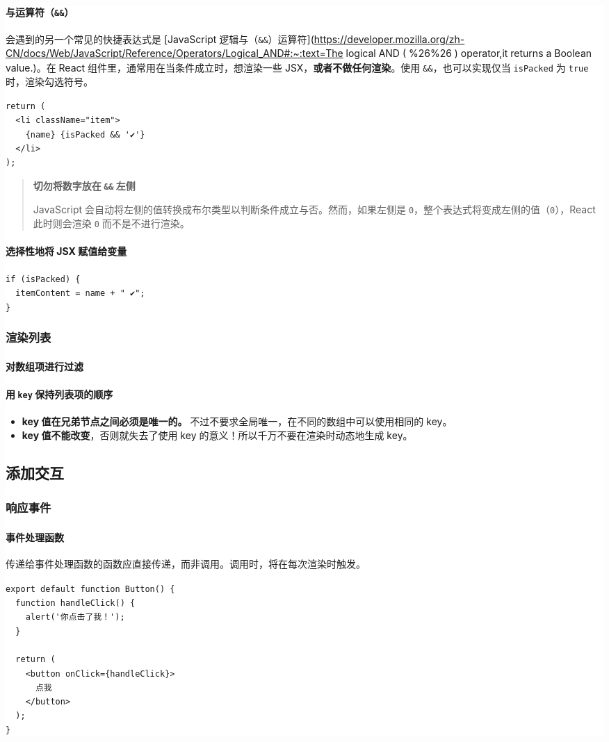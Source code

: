 

#### 与运算符（`&&`）

会遇到的另一个常见的快捷表达式是 [JavaScript 逻辑与（`&&`）运算符](https://developer.mozilla.org/zh-CN/docs/Web/JavaScript/Reference/Operators/Logical_AND#:~:text=The logical AND ( %26%26 ) operator,it returns a Boolean value.)。在 React 组件里，通常用在当条件成立时，想渲染一些 JSX，**或者不做任何渲染**。使用 `&&`，也可以实现仅当 `isPacked` 为 `true` 时，渲染勾选符号。

```react
return (
  <li className="item">
    {name} {isPacked && '✔'}
  </li>
);
```

> **切勿将数字放在 `&&` 左侧**
>
> JavaScript 会自动将左侧的值转换成布尔类型以判断条件成立与否。然而，如果左侧是 `0`，整个表达式将变成左侧的值（`0`），React 此时则会渲染 `0` 而不是不进行渲染。



#### 选择性地将 JSX 赋值给变量 

```react
if (isPacked) {
  itemContent = name + " ✔";
}
```



### 渲染列表

#### 对数组项进行过滤



#### 用 `key` 保持列表项的顺序 

- **key 值在兄弟节点之间必须是唯一的。** 不过不要求全局唯一，在不同的数组中可以使用相同的 key。
- **key 值不能改变**，否则就失去了使用 key 的意义！所以千万不要在渲染时动态地生成 key。





## 添加交互

### 响应事件

#### 事件处理函数

传递给事件处理函数的函数应直接传递，而非调用。调用时，将在每次渲染时触发。

```react
export default function Button() {
  function handleClick() {
    alert('你点击了我！');
  }

  return (
    <button onClick={handleClick}>
      点我
    </button>
  );
}
```
